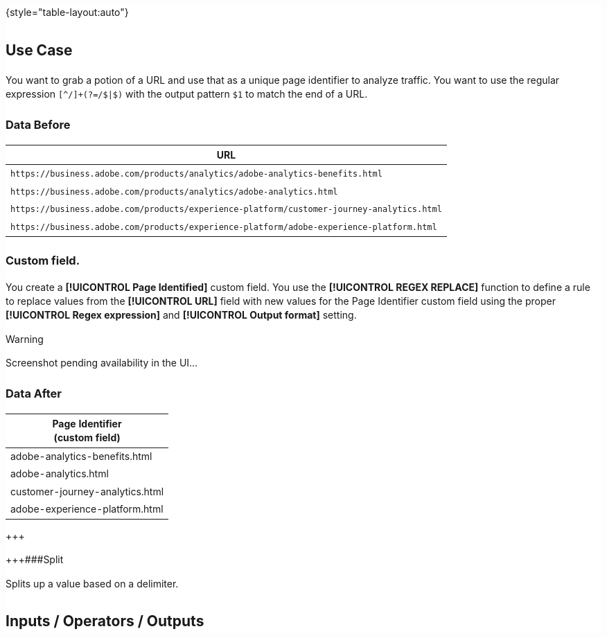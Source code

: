 {style="table-layout:auto"}

## Use Case

You want to grab a potion of a URL and use that as a unique page identifier to analyze traffic. You want to use the regular expression `[^/]+(?=/$|$)` with the output pattern `$1` to match the end of a URL.


### Data Before

| URL | 
|----|
| `https://business.adobe.com/products/analytics/adobe-analytics-benefits.html` | 
| `https://business.adobe.com/products/analytics/adobe-analytics.html` | 
| `https://business.adobe.com/products/experience-platform/customer-journey-analytics.html` | 
| `https://business.adobe.com/products/experience-platform/adobe-experience-platform.html` | 

### Custom field.

You create a **[!UICONTROL **Page Identified**]** custom field. You use the **[!UICONTROL **REGEX REPLACE**]** function to define a rule to replace values from the **[!UICONTROL **URL**]** field with new values for the Page Identifier custom field using the proper **[!UICONTROL **Regex expression**]** and **[!UICONTROL **Output format**]** setting.

>[!WARNING]
>
>Screenshot pending availability in the UI...


### Data After

| Page Identifier<br/>(custom field) |
|----|
| adobe-analytics-benefits.html |
| adobe-analytics.html |
| customer-journey-analytics.html |
| adobe-experience-platform.html |

+++




+++###Split

Splits up a value based on a delimiter.

## Inputs / Operators / Outputs
